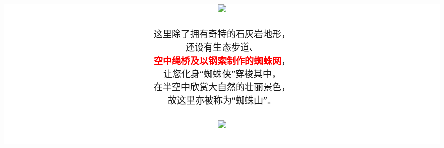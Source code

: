  <div align="center"> 
  <ignore_js_op> 
   <img aid="1326276" src="https://bbs.boniu123.cc/data/attachment/forum/202001/10/144723kot6f9zqwogtiqqk.jpg" zoomfile="data/attachment/forum/202001/10/144723kot6f9zqwogtiqqk.jpg" file="data/attachment/forum/202001/10/144723kot6f9zqwogtiqqk.jpg" width="850" inpost="1"> 
   <div class="tip tip_4 aimg_tip" id="aimg_1326276_menu" style="position: absolute; display: none" disautofocus="true"> 
    <div class="xs0"> 
     <p><strong>shutterstock_1428974930-1.jpg</strong> <em class="xg1">(1.15 MB, 下载次数: 0)</em></p> 
     <p> <a href="forum.php?mod=attachment&amp;aid=MTMyNjI3NnxjN2VjNzQxY3wxNTc4NjQwNTczfDB8NTQ5MzQ4&amp;nothumb=yes" target="_blank">下载附件</a> &nbsp;<a href="javascript:;" onclick="showWindow(this.id, this.getAttribute('url'), 'get', 0);" id="savephoto_1326276" url="home.php?mod=spacecp&amp;ac=album&amp;op=saveforumphoto&amp;aid=1326276&amp;handlekey=savephoto_1326276">保存到相册</a> </p> 
     <p class="xg1 y"><span title="2020-1-10 14:47">28&nbsp;分钟前</span> 上传</p> 
    </div> 
    <div class="tip_horn"></div> 
   </div> 
  </ignore_js_op> 
 </div> 
 <div align="center"> 
  <font face="微软雅黑"><font size="4"><br> </font></font> 
 </div> 
 <div align="center"> 
  <font face="微软雅黑"><font size="4">这里除了拥有奇特的石灰岩地形，</font></font> 
 </div> 
 <div align="center"> 
  <font face="微软雅黑"><font size="4">还设有生态步道、</font></font> 
 </div> 
 <div align="center"> 
  <font face="微软雅黑"><font size="4"><strong><font color="#ff0000">空中绳桥及以钢索制作的蜘蛛网</font></strong>，</font></font> 
 </div> 
 <div align="center"> 
  <font face="微软雅黑"><font size="4">让您化身“蜘蛛侠”穿梭其中，</font></font> 
 </div> 
 <div align="center"> 
  <font face="微软雅黑"><font size="4">在半空中欣赏大自然的壮丽景色，</font></font> 
 </div> 
 <div align="center"> 
  <font face="微软雅黑"><font size="4">故这里亦被称为“蜘蛛山”。</font></font> 
 </div> 
 <div align="center"> 
  <font face="微软雅黑"><font size="4"><br> </font></font> 
 </div> 
 <div align="center"> 
  <ignore_js_op> 
   <img aid="1326247" src="https://bbs.boniu123.cc/data/attachment/forum/202001/10/141622q5gcmaaxfg5nhngv.jpg" zoomfile="data/attachment/forum/202001/10/141622q5gcmaaxfg5nhngv.jpg" file="data/attachment/forum/202001/10/141622q5gcmaaxfg5nhngv.jpg" width="850" inpost="1"> 
   <div class="tip tip_4 aimg_tip" id="aimg_1326247_menu" style="position: absolute; display: none" disautofocus="true"> 
    <div class="xs0"> 
     <p><strong>IMG_2856-e1575452143690.jpg</strong> <em class="xg1">(979.25 KB, 下载次数: 0)</em></p> 
     <p> <a href="forum.php?mod=attachment&amp;aid=MTMyNjI0N3wzNWU2MmM0MHwxNTc4NjQwNTczfDB8NTQ5MzQ4&amp;nothumb=yes" target="_blank">下载附件</a> &nbsp;<a href="javascript:;" onclick="showWindow(this.id, this.getAttribute('url'), 'get', 0);" id="savephoto_1326247" url="home.php?mod=spacecp&amp;ac=album&amp;op=saveforumphoto&amp;aid=1326247&amp;handlekey=savephoto_1326247">保存到相册</a> </p> 
     <p class="xg1 y"><span title="2020-1-10 14:16">半小时前</span> 上传</p> 
    </div> 
    <div class="tip_horn"></div> 
   </div> 
  </ignore_js_op> 
 </div> 
 <div align="center"> 
  <font face="微软雅黑"><font size="4"><br> </font></font> 
 </div> 